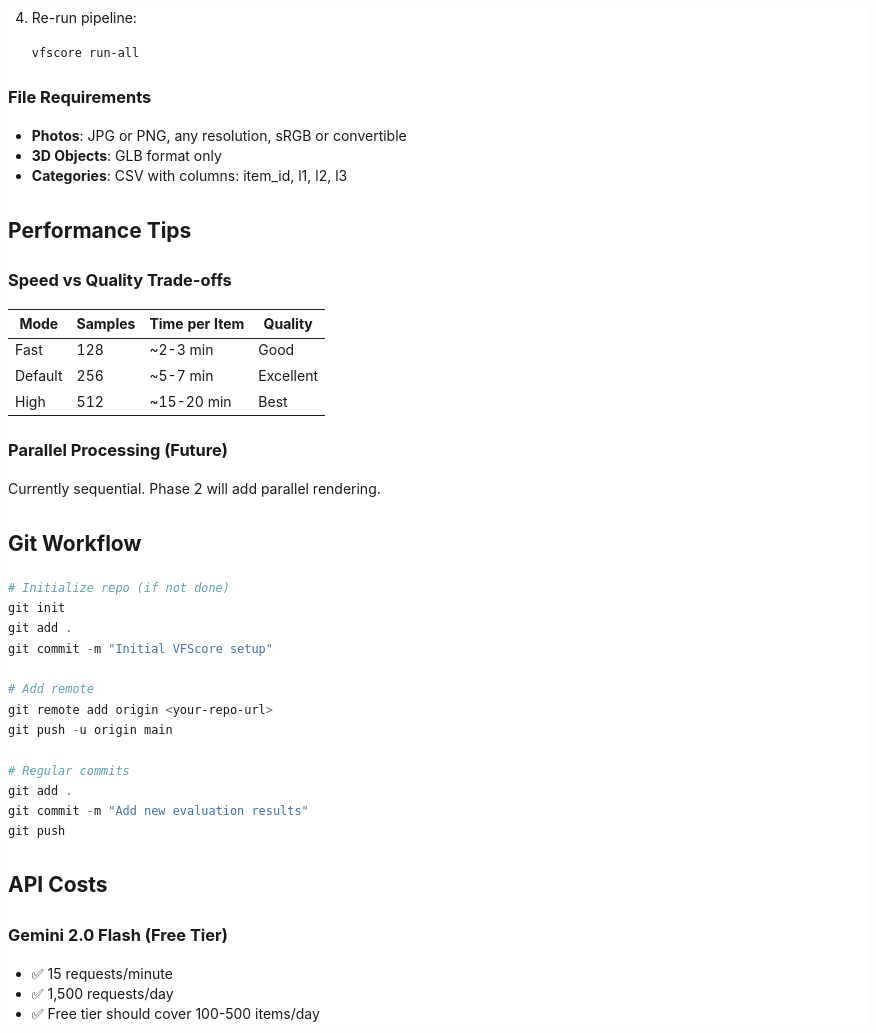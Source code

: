 4. Re-run pipeline:
   ```powershell
   vfscore run-all
   ```

### File Requirements

- **Photos**: JPG or PNG, any resolution, sRGB or convertible
- **3D Objects**: GLB format only
- **Categories**: CSV with columns: item_id, l1, l2, l3

## Performance Tips

### Speed vs Quality Trade-offs

| Mode | Samples | Time per Item | Quality |
|------|---------|---------------|---------|
| Fast | 128 | ~2-3 min | Good |
| Default | 256 | ~5-7 min | Excellent |
| High | 512 | ~15-20 min | Best |

### Parallel Processing (Future)
Currently sequential. Phase 2 will add parallel rendering.

## Git Workflow

```powershell
# Initialize repo (if not done)
git init
git add .
git commit -m "Initial VFScore setup"

# Add remote
git remote add origin <your-repo-url>
git push -u origin main

# Regular commits
git add .
git commit -m "Add new evaluation results"
git push
```

## API Costs

### Gemini 2.0 Flash (Free Tier)
- ✅ 15 requests/minute
- ✅ 1,500 requests/day
- ✅ Free tier should cover 100-500 items/day
